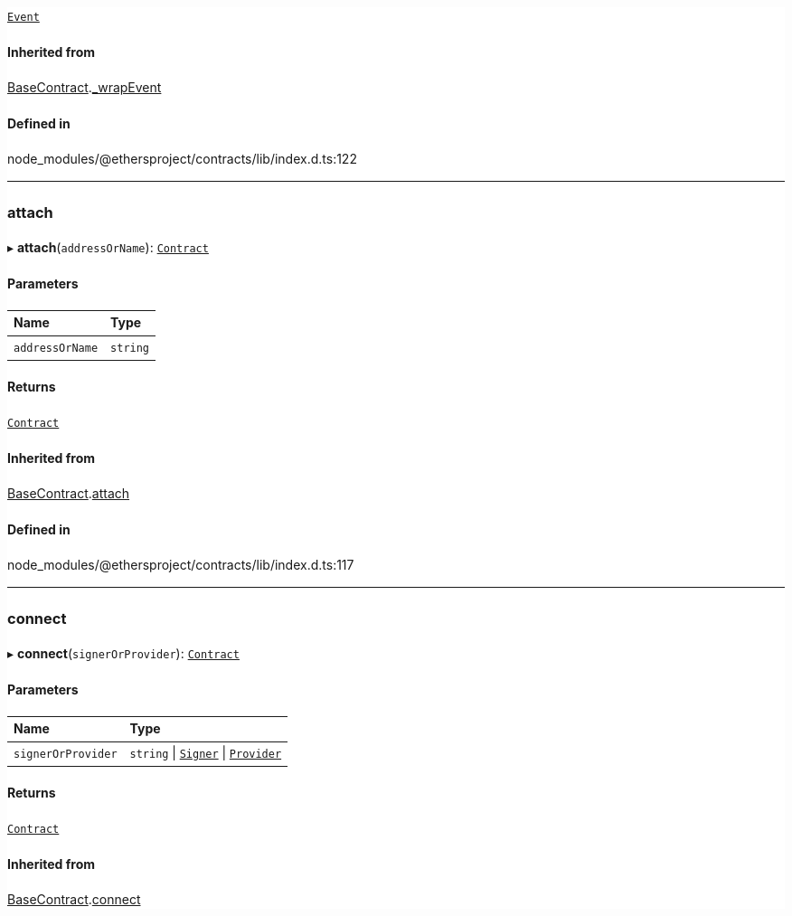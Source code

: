 [`Event`](../interfaces/verida_web3._internal_.Event.md)

#### Inherited from

[BaseContract](verida_web3._internal_.BaseContract.md).[_wrapEvent](verida_web3._internal_.BaseContract.md#_wrapevent)

#### Defined in

node_modules/@ethersproject/contracts/lib/index.d.ts:122

___

### attach

▸ **attach**(`addressOrName`): [`Contract`](verida_web3._internal_.Contract.md)

#### Parameters

| Name | Type |
| :------ | :------ |
| `addressOrName` | `string` |

#### Returns

[`Contract`](verida_web3._internal_.Contract.md)

#### Inherited from

[BaseContract](verida_web3._internal_.BaseContract.md).[attach](verida_web3._internal_.BaseContract.md#attach)

#### Defined in

node_modules/@ethersproject/contracts/lib/index.d.ts:117

___

### connect

▸ **connect**(`signerOrProvider`): [`Contract`](verida_web3._internal_.Contract.md)

#### Parameters

| Name | Type |
| :------ | :------ |
| `signerOrProvider` | `string` \| [`Signer`](verida_web3._internal_.Signer.md) \| [`Provider`](verida_web3._internal_.Provider.md) |

#### Returns

[`Contract`](verida_web3._internal_.Contract.md)

#### Inherited from

[BaseContract](verida_web3._internal_.BaseContract.md).[connect](verida_web3._internal_.BaseContract.md#connect)
